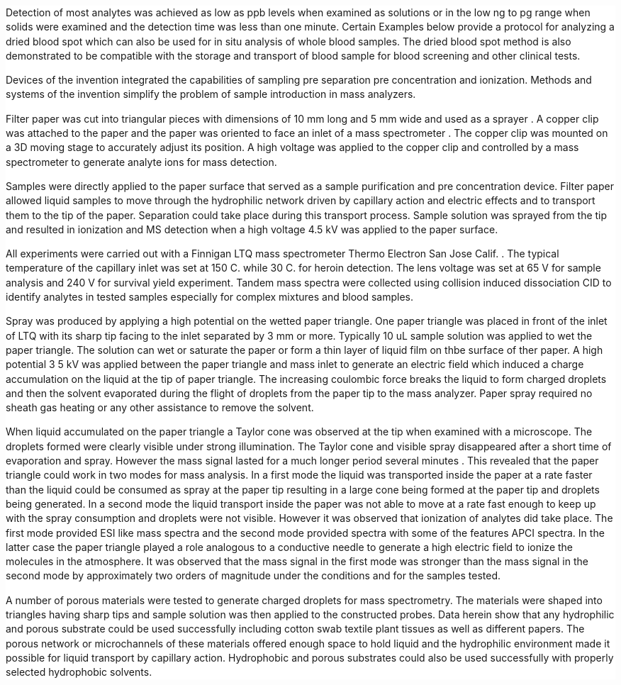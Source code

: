 Detection of most analytes was achieved as low as ppb levels when examined as solutions or in the low ng to pg range when solids were examined and the detection time was less than one minute. Certain Examples below provide a protocol for analyzing a dried blood spot which can also be used for in situ analysis of whole blood samples. The dried blood spot method is also demonstrated to be compatible with the storage and transport of blood sample for blood screening and other clinical tests.

Devices of the invention integrated the capabilities of sampling pre separation pre concentration and ionization. Methods and systems of the invention simplify the problem of sample introduction in mass analyzers.

Filter paper was cut into triangular pieces with dimensions of 10 mm long and 5 mm wide and used as a sprayer . A copper clip was attached to the paper and the paper was oriented to face an inlet of a mass spectrometer . The copper clip was mounted on a 3D moving stage to accurately adjust its position. A high voltage was applied to the copper clip and controlled by a mass spectrometer to generate analyte ions for mass detection.

Samples were directly applied to the paper surface that served as a sample purification and pre concentration device. Filter paper allowed liquid samples to move through the hydrophilic network driven by capillary action and electric effects and to transport them to the tip of the paper. Separation could take place during this transport process. Sample solution was sprayed from the tip and resulted in ionization and MS detection when a high voltage 4.5 kV was applied to the paper surface.

All experiments were carried out with a Finnigan LTQ mass spectrometer Thermo Electron San Jose Calif. . The typical temperature of the capillary inlet was set at 150 C. while 30 C. for heroin detection. The lens voltage was set at 65 V for sample analysis and 240 V for survival yield experiment. Tandem mass spectra were collected using collision induced dissociation CID to identify analytes in tested samples especially for complex mixtures and blood samples.

Spray was produced by applying a high potential on the wetted paper triangle. One paper triangle was placed in front of the inlet of LTQ with its sharp tip facing to the inlet separated by 3 mm or more. Typically 10 uL sample solution was applied to wet the paper triangle. The solution can wet or saturate the paper or form a thin layer of liquid film on thbe surface of ther paper. A high potential 3 5 kV was applied between the paper triangle and mass inlet to generate an electric field which induced a charge accumulation on the liquid at the tip of paper triangle. The increasing coulombic force breaks the liquid to form charged droplets and then the solvent evaporated during the flight of droplets from the paper tip to the mass analyzer. Paper spray required no sheath gas heating or any other assistance to remove the solvent.

When liquid accumulated on the paper triangle a Taylor cone was observed at the tip when examined with a microscope. The droplets formed were clearly visible under strong illumination. The Taylor cone and visible spray disappeared after a short time of evaporation and spray. However the mass signal lasted for a much longer period several minutes . This revealed that the paper triangle could work in two modes for mass analysis. In a first mode the liquid was transported inside the paper at a rate faster than the liquid could be consumed as spray at the paper tip resulting in a large cone being formed at the paper tip and droplets being generated. In a second mode the liquid transport inside the paper was not able to move at a rate fast enough to keep up with the spray consumption and droplets were not visible. However it was observed that ionization of analytes did take place. The first mode provided ESI like mass spectra and the second mode provided spectra with some of the features APCI spectra. In the latter case the paper triangle played a role analogous to a conductive needle to generate a high electric field to ionize the molecules in the atmosphere. It was observed that the mass signal in the first mode was stronger than the mass signal in the second mode by approximately two orders of magnitude under the conditions and for the samples tested.

A number of porous materials were tested to generate charged droplets for mass spectrometry. The materials were shaped into triangles having sharp tips and sample solution was then applied to the constructed probes. Data herein show that any hydrophilic and porous substrate could be used successfully including cotton swab textile plant tissues as well as different papers. The porous network or microchannels of these materials offered enough space to hold liquid and the hydrophilic environment made it possible for liquid transport by capillary action. Hydrophobic and porous substrates could also be used successfully with properly selected hydrophobic solvents.
